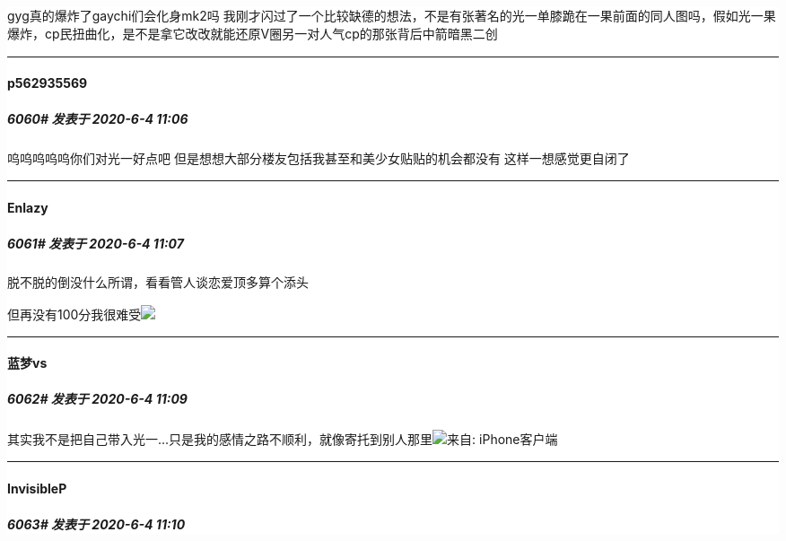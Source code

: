 gyg真的爆炸了gaychi们会化身mk2吗</blockquote>
我刚才闪过了一个比较缺德的想法，不是有张著名的光一单膝跪在一果前面的同人图吗，假如光一果爆炸，cp民扭曲化，是不是拿它改改就能还原V圈另一对人气cp的那张背后中箭暗黑二创







-----

####  p562935569  
##### 6060#       发表于 2020-6-4 11:06




呜呜呜呜呜你们对光一好点吧
但是想想大部分楼友包括我甚至和美少女贴贴的机会都没有
这样一想感觉更自闭了







-----

####  Enlazy  
##### 6061#       发表于 2020-6-4 11:07




脱不脱的倒没什么所谓，看看管人谈恋爱顶多算个添头


但再没有100分我很难受<img src="https://static.saraba1st.com/image/smiley/face2017/001.png" referrerpolicy="no-referrer">







-----

####  蓝梦vs  
##### 6062#       发表于 2020-6-4 11:09




其实我不是把自己带入光一...只是我的感情之路不顺利，就像寄托到别人那里<img src="https://static.saraba1st.com/image/smiley/face2017/013.png" referrerpolicy="no-referrer">来自: iPhone客户端







-----

####  InvisibleP  
##### 6063#       发表于 2020-6-4 11:10
